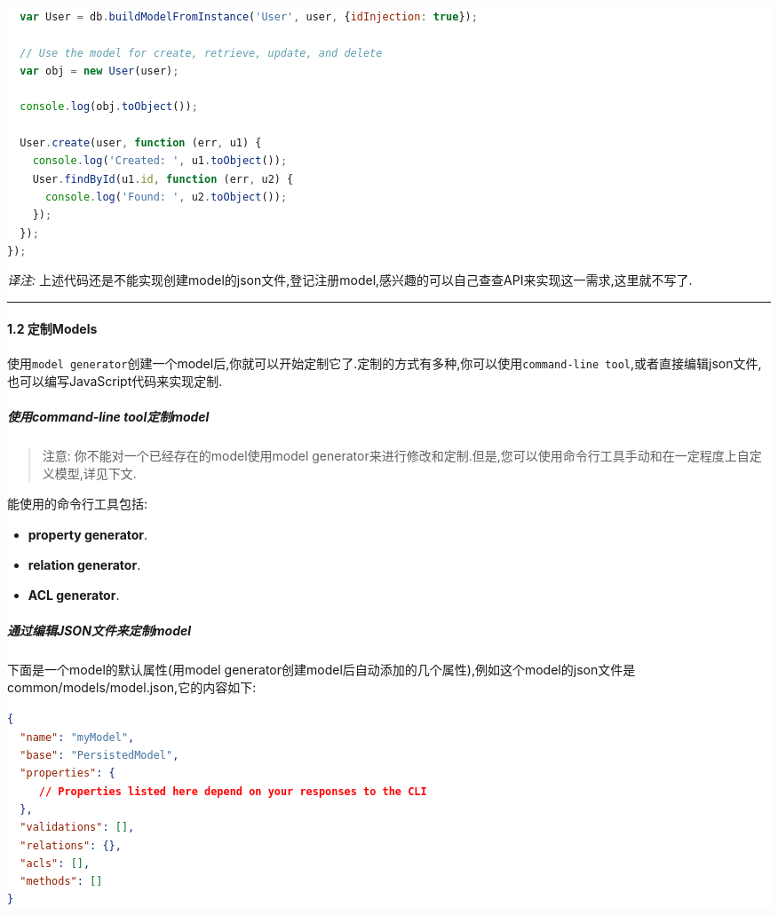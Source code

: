 ```javascript
  var User = db.buildModelFromInstance('User', user, {idInjection: true});

  // Use the model for create, retrieve, update, and delete
  var obj = new User(user);

  console.log(obj.toObject());

  User.create(user, function (err, u1) {
    console.log('Created: ', u1.toObject());
    User.findById(u1.id, function (err, u2) {
      console.log('Found: ', u2.toObject());
    });
  });
});
```

_译注:_ 上述代码还是不能实现创建model的json文件,登记注册model,感兴趣的可以自己查查API来实现这一需求,这里就不写了.

---

<h4 id="1.2"> 1.2 定制Models </h4>

使用`model generator`创建一个model后,你就可以开始定制它了.定制的方式有多种,你可以使用`command-line tool`,或者直接编辑json文件,也可以编写JavaScript代码来实现定制.

##### 使用command-line tool定制model

>   注意: 你不能对一个已经存在的model使用model generator来进行修改和定制.但是,您可以使用命令行工具手动和在一定程度上自定义模型,详见下文.

能使用的命令行工具包括:

* **property generator**.

* **relation generator**.

* **ACL generator**.

##### 通过编辑JSON文件来定制model

下面是一个model的默认属性(用model generator创建model后自动添加的几个属性),例如这个model的json文件是common/models/model.json,它的内容如下:

```json
{
  "name": "myModel",
  "base": "PersistedModel",
  "properties": {
     // Properties listed here depend on your responses to the CLI
  },
  "validations": [],
  "relations": {},
  "acls": [],
  "methods": []
}
```

